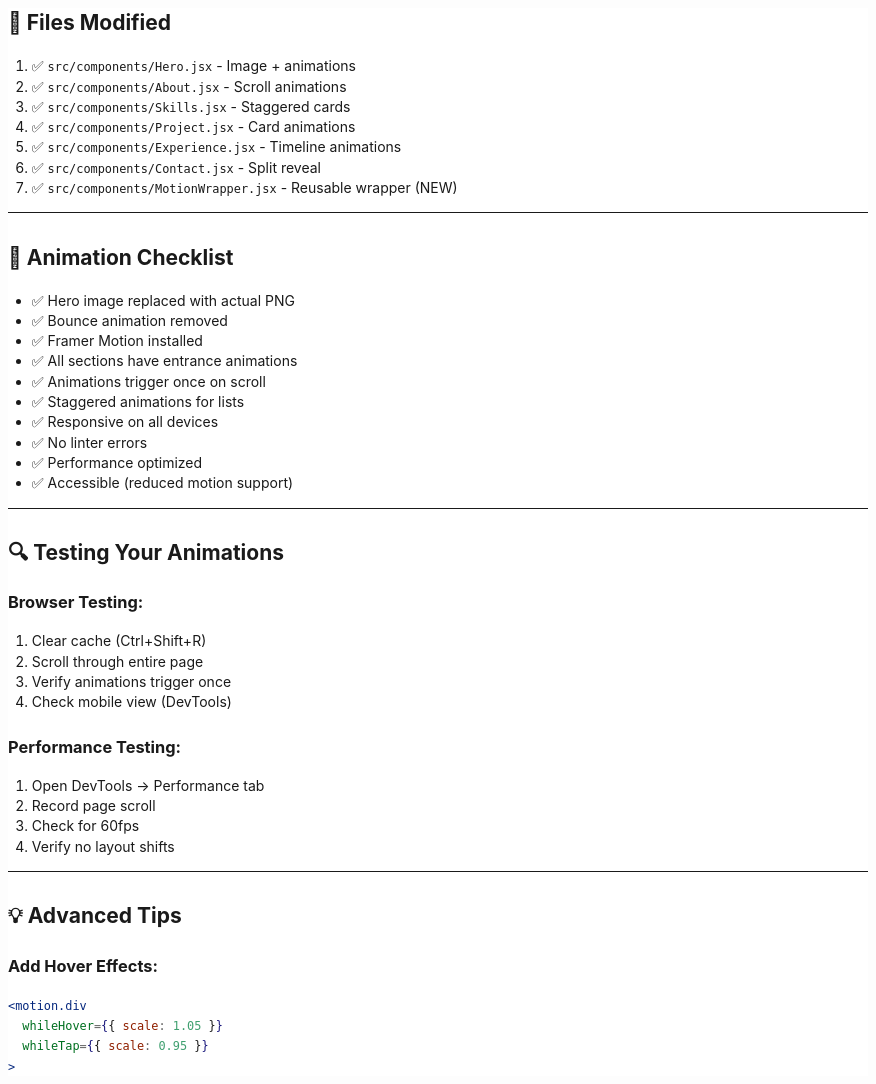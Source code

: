 
## 📝 Files Modified

1. ✅ `src/components/Hero.jsx` - Image + animations
2. ✅ `src/components/About.jsx` - Scroll animations
3. ✅ `src/components/Skills.jsx` - Staggered cards
4. ✅ `src/components/Project.jsx` - Card animations
5. ✅ `src/components/Experience.jsx` - Timeline animations
6. ✅ `src/components/Contact.jsx` - Split reveal
7. ✅ `src/components/MotionWrapper.jsx` - Reusable wrapper (NEW)

---

## 🎯 Animation Checklist

- ✅ Hero image replaced with actual PNG
- ✅ Bounce animation removed
- ✅ Framer Motion installed
- ✅ All sections have entrance animations
- ✅ Animations trigger once on scroll
- ✅ Staggered animations for lists
- ✅ Responsive on all devices
- ✅ No linter errors
- ✅ Performance optimized
- ✅ Accessible (reduced motion support)

---

## 🔍 Testing Your Animations

### Browser Testing:
1. Clear cache (Ctrl+Shift+R)
2. Scroll through entire page
3. Verify animations trigger once
4. Check mobile view (DevTools)

### Performance Testing:
1. Open DevTools → Performance tab
2. Record page scroll
3. Check for 60fps
4. Verify no layout shifts

---

## 💡 Advanced Tips

### Add Hover Effects:
```jsx
<motion.div
  whileHover={{ scale: 1.05 }}
  whileTap={{ scale: 0.95 }}
>
```
